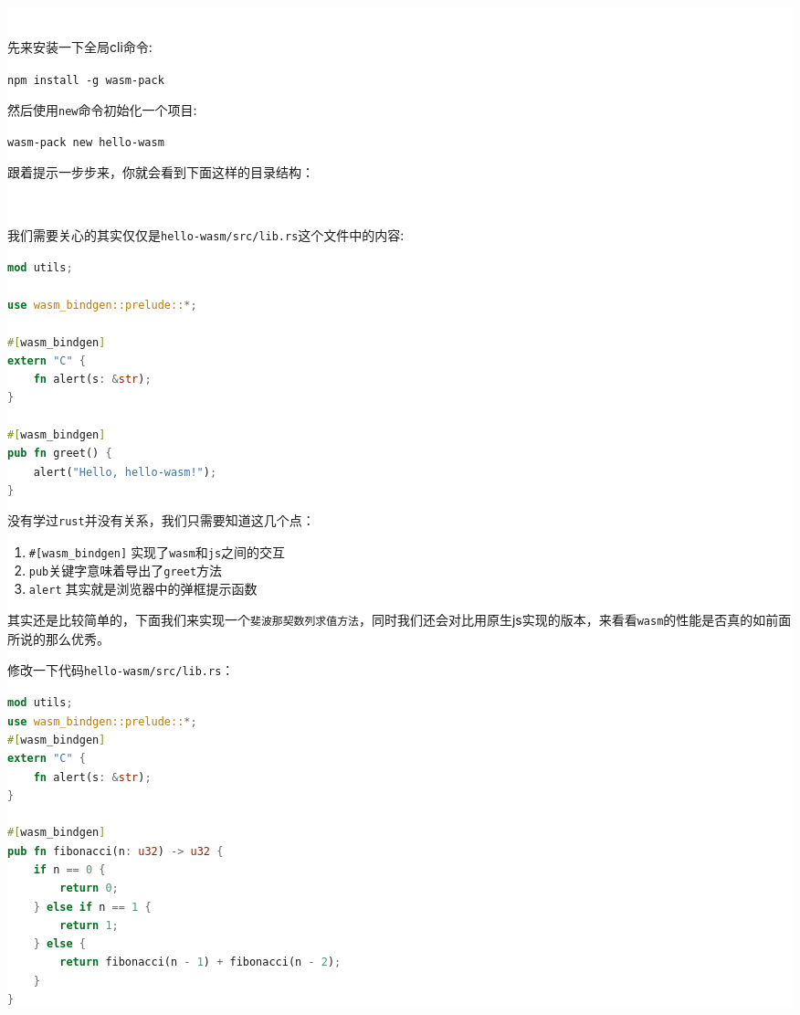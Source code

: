 <img src="https://p3-juejin.byteimg.com/tos-cn-i-k3u1fbpfcp/9d0863aae547417b9bfa20477af9b4d6~tplv-k3u1fbpfcp-watermark.image?" alt="" width="70%" />

先来安装一下全局cli命令:

    npm install -g wasm-pack

然后使用`new`命令初始化一个项目:

    wasm-pack new hello-wasm

跟着提示一步步来，你就会看到下面这样的目录结构：

<img src="https://p9-juejin.byteimg.com/tos-cn-i-k3u1fbpfcp/c964ea718ec0429e9851f557db942443~tplv-k3u1fbpfcp-watermark.image?" alt="" width="30%" />

我们需要关心的其实仅仅是`hello-wasm/src/lib.rs`这个文件中的内容:

```rust
mod utils;

use wasm_bindgen::prelude::*;

#[wasm_bindgen]
extern "C" {
    fn alert(s: &str);
}

#[wasm_bindgen]
pub fn greet() {
    alert("Hello, hello-wasm!");
}
```

没有学过`rust`并没有关系，我们只需要知道这几个点：

1.  `#[wasm_bindgen]` 实现了`wasm`和`js`之间的交互
2.  `pub`关键字意味着导出了`greet`方法
3.  `alert` 其实就是浏览器中的弹框提示函数

其实还是比较简单的，下面我们来实现一个`斐波那契数列求值方法`，同时我们还会对比用原生js实现的版本，来看看`wasm`的性能是否真的如前面所说的那么优秀。

修改一下代码`hello-wasm/src/lib.rs`：

```rust
mod utils;
use wasm_bindgen::prelude::*;
#[wasm_bindgen]
extern "C" {
    fn alert(s: &str);
}

#[wasm_bindgen]
pub fn fibonacci(n: u32) -> u32 {
    if n == 0 {
        return 0;
    } else if n == 1 {
        return 1;
    } else {
        return fibonacci(n - 1) + fibonacci(n - 2);
    }
}
```
